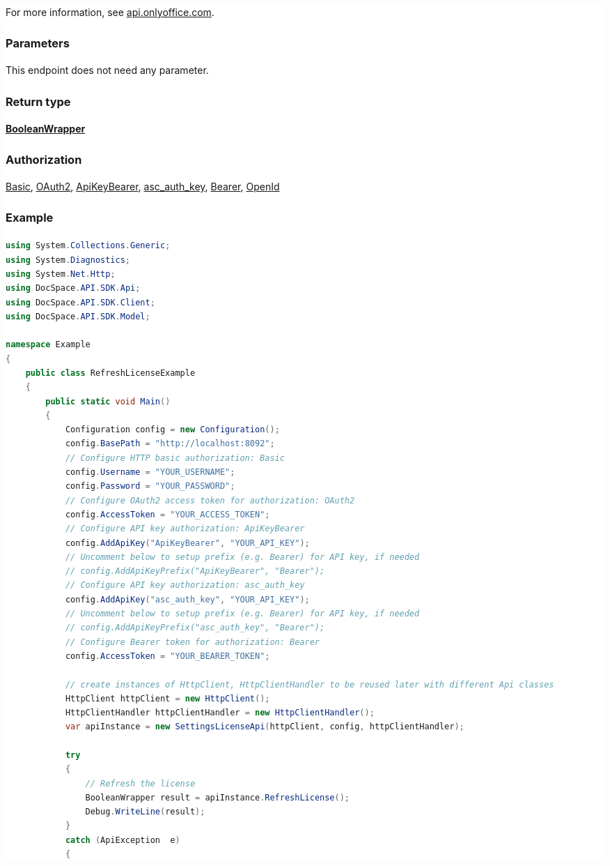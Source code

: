 For more information, see [api.onlyoffice.com](https://api.onlyoffice.com/docspace/api-backend/usage-api/refresh-license/).

### Parameters
This endpoint does not need any parameter.
### Return type

[**BooleanWrapper**](BooleanWrapper.md)

### Authorization

[Basic](../README.md#Basic), [OAuth2](../README.md#OAuth2), [ApiKeyBearer](../README.md#ApiKeyBearer), [asc_auth_key](../README.md#asc_auth_key), [Bearer](../README.md#Bearer), [OpenId](../README.md#OpenId)

### Example
```csharp
using System.Collections.Generic;
using System.Diagnostics;
using System.Net.Http;
using DocSpace.API.SDK.Api;
using DocSpace.API.SDK.Client;
using DocSpace.API.SDK.Model;

namespace Example
{
    public class RefreshLicenseExample
    {
        public static void Main()
        {
            Configuration config = new Configuration();
            config.BasePath = "http://localhost:8092";
            // Configure HTTP basic authorization: Basic
            config.Username = "YOUR_USERNAME";
            config.Password = "YOUR_PASSWORD";
            // Configure OAuth2 access token for authorization: OAuth2
            config.AccessToken = "YOUR_ACCESS_TOKEN";
            // Configure API key authorization: ApiKeyBearer
            config.AddApiKey("ApiKeyBearer", "YOUR_API_KEY");
            // Uncomment below to setup prefix (e.g. Bearer) for API key, if needed
            // config.AddApiKeyPrefix("ApiKeyBearer", "Bearer");
            // Configure API key authorization: asc_auth_key
            config.AddApiKey("asc_auth_key", "YOUR_API_KEY");
            // Uncomment below to setup prefix (e.g. Bearer) for API key, if needed
            // config.AddApiKeyPrefix("asc_auth_key", "Bearer");
            // Configure Bearer token for authorization: Bearer
            config.AccessToken = "YOUR_BEARER_TOKEN";

            // create instances of HttpClient, HttpClientHandler to be reused later with different Api classes
            HttpClient httpClient = new HttpClient();
            HttpClientHandler httpClientHandler = new HttpClientHandler();
            var apiInstance = new SettingsLicenseApi(httpClient, config, httpClientHandler);

            try
            {
                // Refresh the license
                BooleanWrapper result = apiInstance.RefreshLicense();
                Debug.WriteLine(result);
            }
            catch (ApiException  e)
            {
```